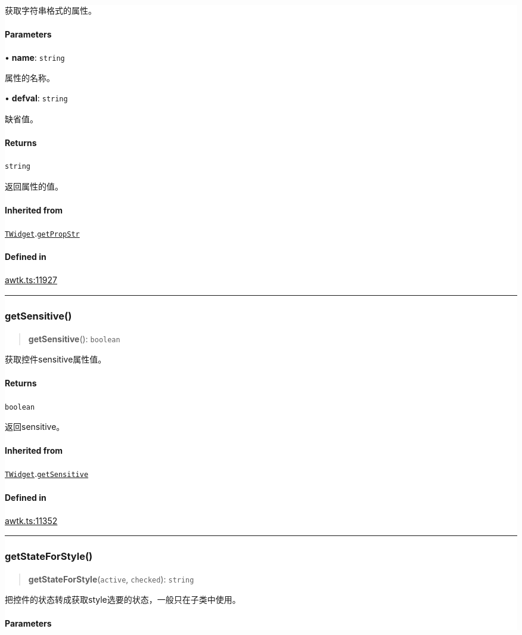 获取字符串格式的属性。

#### Parameters

• **name**: `string`

属性的名称。

• **defval**: `string`

缺省值。

#### Returns

`string`

返回属性的值。

#### Inherited from

[`TWidget`](TWidget.md).[`getPropStr`](TWidget.md#getpropstr)

#### Defined in

[awtk.ts:11927](https://github.com/zlgopen/awtk-binding/blob/1e0945ae06a2e3b3a4ad0ffa625288088a8ac5d4/tools/code_gen/js/output/awtk.ts#L11927)

***

### getSensitive()

> **getSensitive**(): `boolean`

获取控件sensitive属性值。

#### Returns

`boolean`

返回sensitive。

#### Inherited from

[`TWidget`](TWidget.md).[`getSensitive`](TWidget.md#getsensitive)

#### Defined in

[awtk.ts:11352](https://github.com/zlgopen/awtk-binding/blob/1e0945ae06a2e3b3a4ad0ffa625288088a8ac5d4/tools/code_gen/js/output/awtk.ts#L11352)

***

### getStateForStyle()

> **getStateForStyle**(`active`, `checked`): `string`

把控件的状态转成获取style选要的状态，一般只在子类中使用。

#### Parameters
